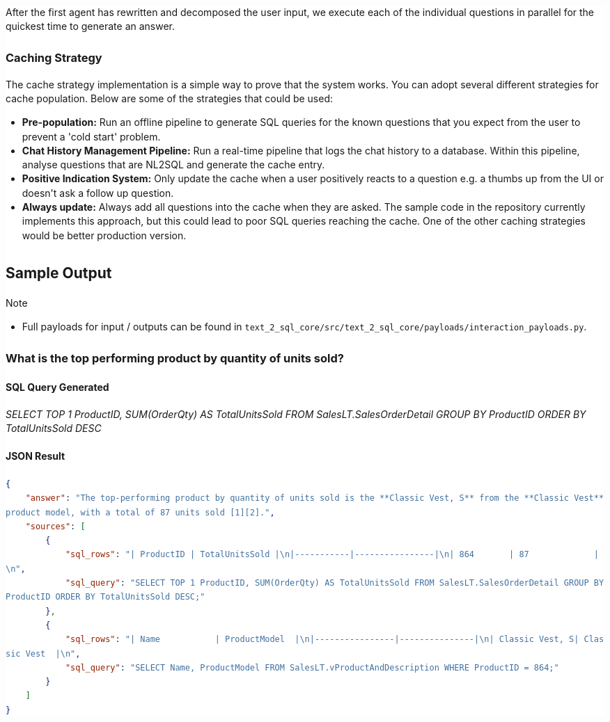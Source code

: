 After the first agent has rewritten and decomposed the user input, we execute each of the individual questions in parallel for the quickest time to generate an answer.

### Caching Strategy

The cache strategy implementation is a simple way to prove that the system works. You can adopt several different strategies for cache population. Below are some of the strategies that could be used:

- **Pre-population:** Run an offline pipeline to generate SQL queries for the known questions that you expect from the user to prevent a 'cold start' problem.
- **Chat History Management Pipeline:** Run a real-time pipeline that logs the chat history to a database. Within this pipeline, analyse questions that are NL2SQL and generate the cache entry.
- **Positive Indication System:** Only update the cache when a user positively reacts to a question e.g. a thumbs up from the UI or doesn't ask a follow up question.
- **Always update:** Always add all questions into the cache when they are asked. The sample code in the repository currently implements this approach, but this could lead to poor SQL queries reaching the cache. One of the other caching strategies would be better production version.

## Sample Output

> [!NOTE]
>
> - Full payloads for input / outputs can be found in `text_2_sql_core/src/text_2_sql_core/payloads/interaction_payloads.py`.

### What is the top performing product by quantity of units sold?

#### SQL Query Generated

*SELECT TOP 1 ProductID, SUM(OrderQty) AS TotalUnitsSold FROM SalesLT.SalesOrderDetail GROUP BY ProductID ORDER BY TotalUnitsSold DESC*

#### JSON Result

```json
{
    "answer": "The top-performing product by quantity of units sold is the **Classic Vest, S** from the **Classic Vest** product model, with a total of 87 units sold [1][2].",
    "sources": [
        {
            "sql_rows": "| ProductID | TotalUnitsSold |\n|-----------|----------------|\n| 864       | 87             |\n",
            "sql_query": "SELECT TOP 1 ProductID, SUM(OrderQty) AS TotalUnitsSold FROM SalesLT.SalesOrderDetail GROUP BY ProductID ORDER BY TotalUnitsSold DESC;"
        },
        {
            "sql_rows": "| Name           | ProductModel  |\n|----------------|---------------|\n| Classic Vest, S| Classic Vest  |\n",
            "sql_query": "SELECT Name, ProductModel FROM SalesLT.vProductAndDescription WHERE ProductID = 864;"
        }
    ]
}
```

